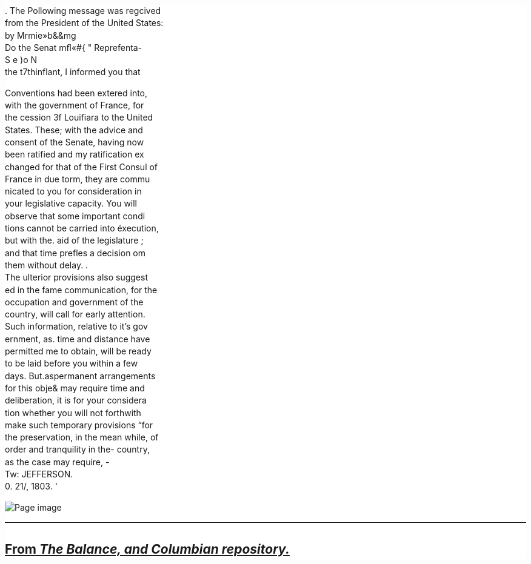  
. The Pollowing message was regcived  
from the President of the United States:  
by Mrmie»b&amp;&amp;mg  
Do the Senat mﬂ«#{ &quot; Reprefenta-  
S e )o N  
the t7thinflant, I informed you that  
  
Conventions had been extered into,  
with the government of France, for  
the cession 3f Louifiara to the United  
States. These; with the advice and  
consent of the Senate, having now  
been ratified and my ratification ex­  
changed for that of the First Consul of  
France in due torm, they are commu­  
nicated to you for consideration in  
your legislative capacity. You will  
observe that some important condi­  
tions cannot be carried into éxecution,  
but with the. aid of the legislature ;  
and that time prefles a decision om  
them without delay. .  
The ulterior provisions also suggest­  
ed in the fame communication, for the  
occupation and government of the  
country, will call for early attention.  
Such information, relative to it’s gov­  
ernment, as. time and distance have  
permitted me to obtain, will be ready  
to be laid before you within a few  
days. But.aspermanent arrangements  
for this obje&amp; may require time and  
deliberation, it is for your considera­  
tion whether you will not forthwith  
make such temporary provisions “for  
the preservation, in the mean while, of  
order and tranquility in the- country,  
as the case may require, -  
Tw: JEFFERSON.  
0. 21/, 1803. &#x27; 
</td><td style="width: 50%; max-height: 75%; margin: auto; display: block;">
<img alt="Page image" src="https://tile.loc.gov/image-services/iiif/service:ndnp:nhd:batch_nhd_avalon_ver02:data:sn83025588:00517010789:1803110801:0384/pct:60.53970701619121,3.982477100756671,33.878180416345415,91.76954732510288/!600,600/0/default.jpg"/>
</td>
</tr></table>

---

## [From _The Balance, and Columbian repository._](https://archive.org/details/sim_balance-and-state-journal_1803-11-08_2_45/page/n5/mode/1up?view=theater)
